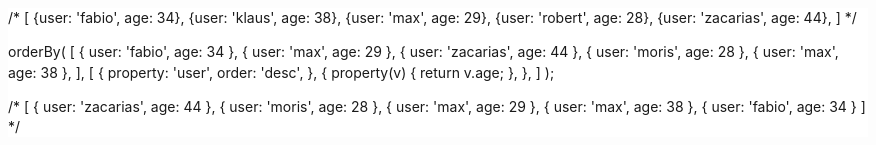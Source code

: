 /\*
\[
  {user: 'fabio', age: 34},
  {user: 'klaus', age: 38},
  {user: 'max', age: 29},
  {user: 'robert', age: 28},
  {user: 'zacarias', age: 44},
\]
\*/

orderBy(
  \[
    { user: 'fabio', age: 34 },
    { user: 'max', age: 29 },
    { user: 'zacarias', age: 44 },
    { user: 'moris', age: 28 },
    { user: 'max', age: 38 },
  \],
  \[
    {
      property: 'user',
      order: 'desc',
    },
    {
      property(v) {
        return v.age;
      },
    },
  \]
);

/\*
\[
  {
    user: 'zacarias',
    age: 44
  },
  {
    user: 'moris',
    age: 28
  },
  {
    user: 'max',
    age: 29
  },
  {
    user: 'max',
    age: 38
  },
  {
    user: 'fabio',
    age: 34
  }
\]
\*/
